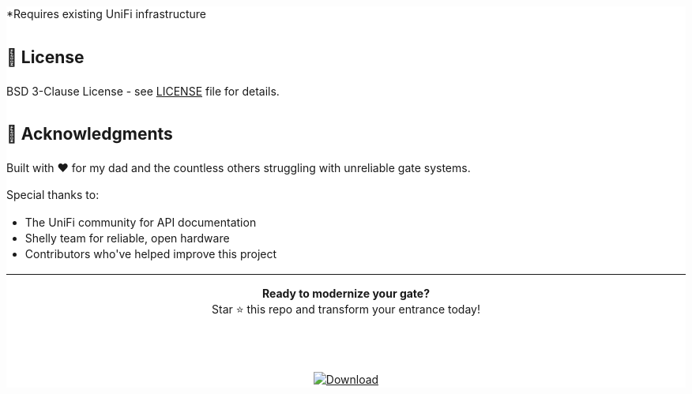 *Requires existing UniFi infrastructure

## 📝 License

BSD 3-Clause License - see [LICENSE](LICENSE) file for details.

## 🙏 Acknowledgments

Built with ❤️ for my dad and the countless others struggling with unreliable gate systems.

Special thanks to:
- The UniFi community for API documentation
- Shelly team for reliable, open hardware
- Contributors who've helped improve this project

---

<div align="center">
  <strong>Ready to modernize your gate?</strong><br>
  Star ⭐ this repo and transform your entrance today!
  
  <br><br>
  
  <a href="https://github.com/fbettag/unifi-gate-opener/releases/latest">
    <img src="https://img.shields.io/badge/Download-Latest%20Release-success?style=for-the-badge" alt="Download">
  </a>
</div>